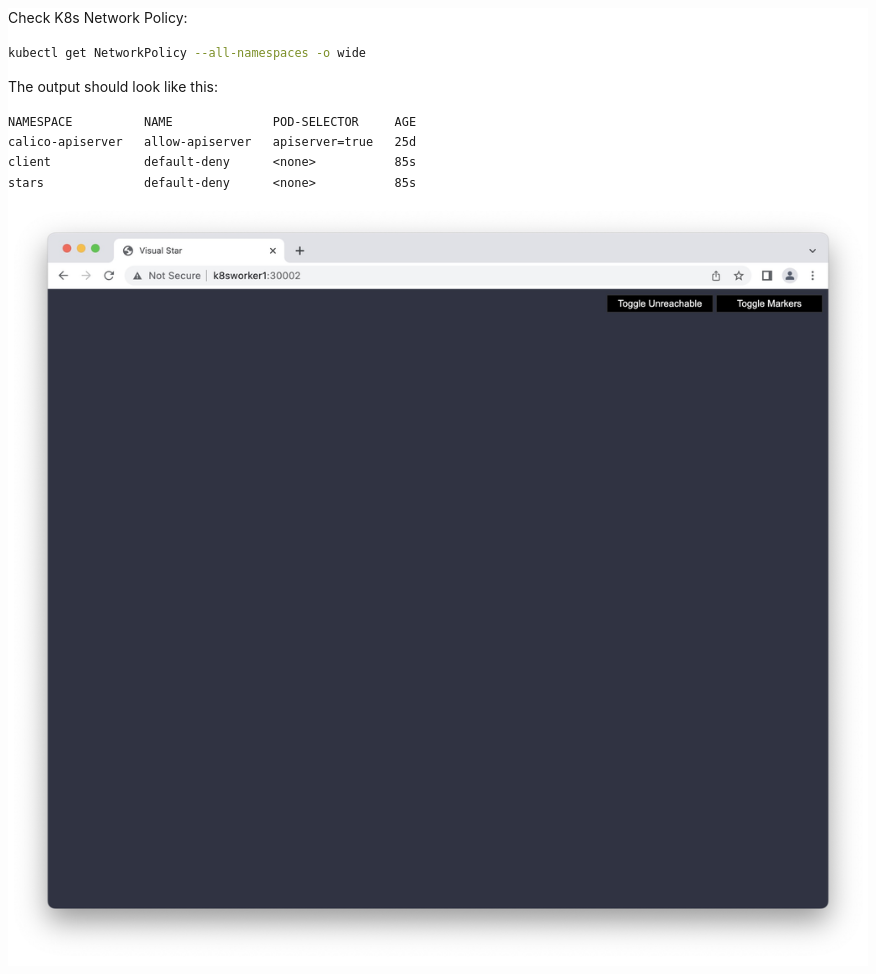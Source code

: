Check K8s Network Policy:
```sh
kubectl get NetworkPolicy --all-namespaces -o wide
```

The output should look like this:
```
NAMESPACE          NAME              POD-SELECTOR     AGE
calico-apiserver   allow-apiserver   apiserver=true   25d
client             default-deny      <none>           85s
stars              default-deny      <none>           85s
```

![No policy](images/default-deny.jpg)
